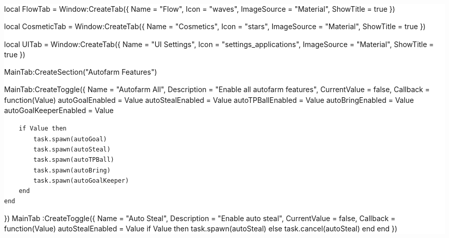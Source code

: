 local FlowTab = Window:CreateTab({
    Name = "Flow",
    Icon = "waves",
    ImageSource = "Material",
    ShowTitle = true
})

local CosmeticTab = Window:CreateTab({
    Name = "Cosmetics",
    Icon = "stars",
    ImageSource = "Material",
    ShowTitle = true
})

local UITab = Window:CreateTab({
    Name = "UI Settings",
    Icon = "settings_applications",
    ImageSource = "Material",
    ShowTitle = true
})

MainTab:CreateSection("Autofarm Features")

MainTab:CreateToggle({
    Name = "Autofarm All",
    Description = "Enable all autofarm features",
    CurrentValue = false,
    Callback = function(Value)
        autoGoalEnabled = Value
        autoStealEnabled = Value
        autoTPBallEnabled = Value
        autoBringEnabled = Value
        autoGoalKeeperEnabled = Value
        
        if Value then
            task.spawn(autoGoal)
            task.spawn(autoSteal)
            task.spawn(autoTPBall)
            task.spawn(autoBring)
            task.spawn(autoGoalKeeper)
        end
    end
})
MainTab :CreateToggle({
    Name = "Auto Steal",
    Description = "Enable auto steal",
    CurrentValue = false,
    Callback = function(Value)
        autoStealEnabled = Value
        if Value then
            task.spawn(autoSteal)
        else
            task.cancel(autoSteal)
        end
    end
})

